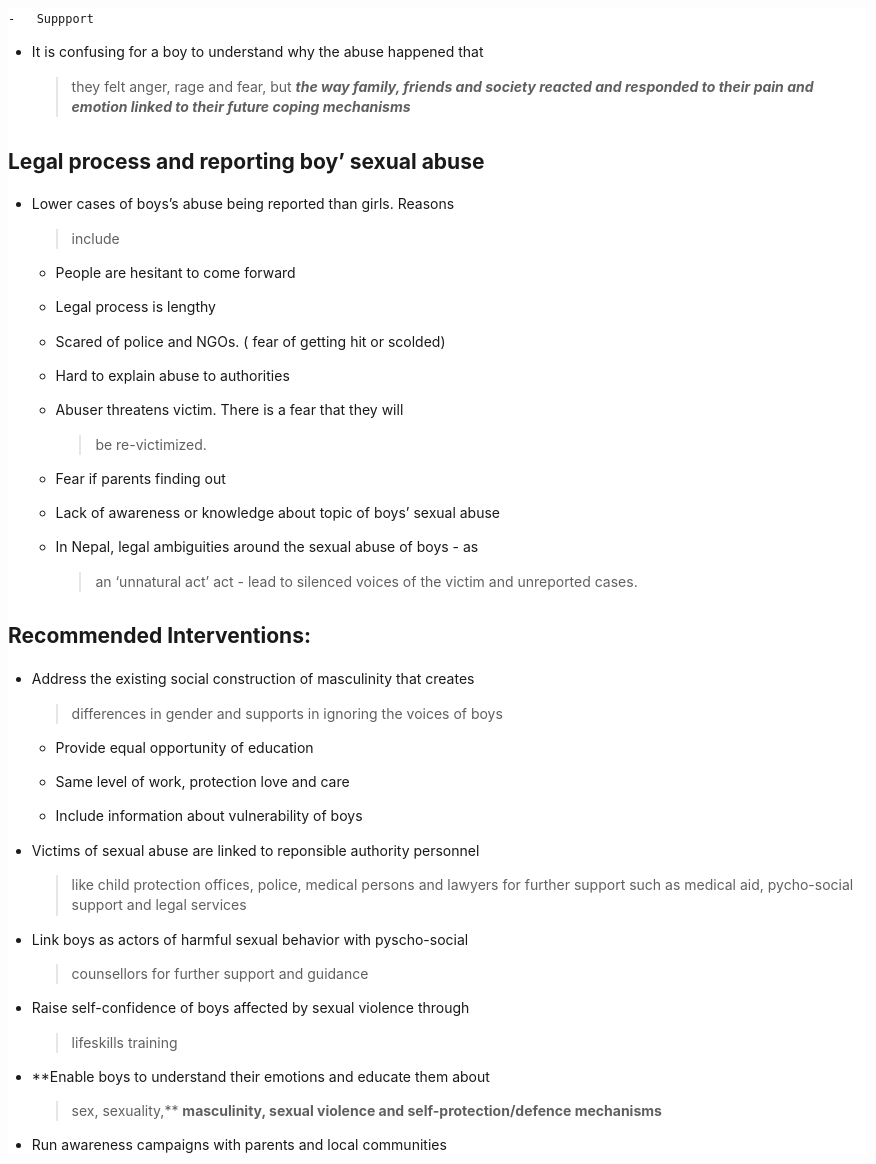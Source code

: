     -   Suppport

-   It is confusing for a boy to understand why the abuse happened that
    > they felt anger, rage and fear, but ***the way family, friends and
    > society reacted and responded to their pain and emotion linked to
    > their future coping mechanisms***

Legal process and reporting boy’ sexual abuse
---------------------------------------------

-   Lower cases of boys’s abuse being reported than girls. Reasons
    > include

    -   People are hesitant to come forward

    -   Legal process is lengthy

    -   Scared of police and NGOs. ( fear of getting hit or scolded)

    -   Hard to explain abuse to authorities

    -   Abuser threatens victim. There is a fear that they will
        > be re-victimized.

    -   Fear if parents finding out

    -   Lack of awareness or knowledge about topic of boys’ sexual abuse

    -   In Nepal, legal ambiguities around the sexual abuse of boys - as
        > an ‘unnatural act’ act - lead to silenced voices of the victim
        > and unreported cases.

Recommended Interventions:
--------------------------

-   Address the existing social construction of masculinity that creates
    > differences in gender and supports in ignoring the voices of boys

    -   Provide equal opportunity of education

    -   Same level of work, protection love and care

    -   Include information about vulnerability of boys

-   Victims of sexual abuse are linked to reponsible authority personnel
    > like child protection offices, police, medical persons and lawyers
    > for further support such as medical aid, pycho-social support and
    > legal services

-   Link boys as actors of harmful sexual behavior with pyscho-social
    > counsellors for further support and guidance

-   Raise self-confidence of boys affected by sexual violence through
    > lifeskills training

-   **Enable boys to understand their emotions and educate them about
    > sex, sexuality,** **masculinity, sexual violence and
    > self-protection/defence mechanisms**

-   Run awareness campaigns with parents and local communities
